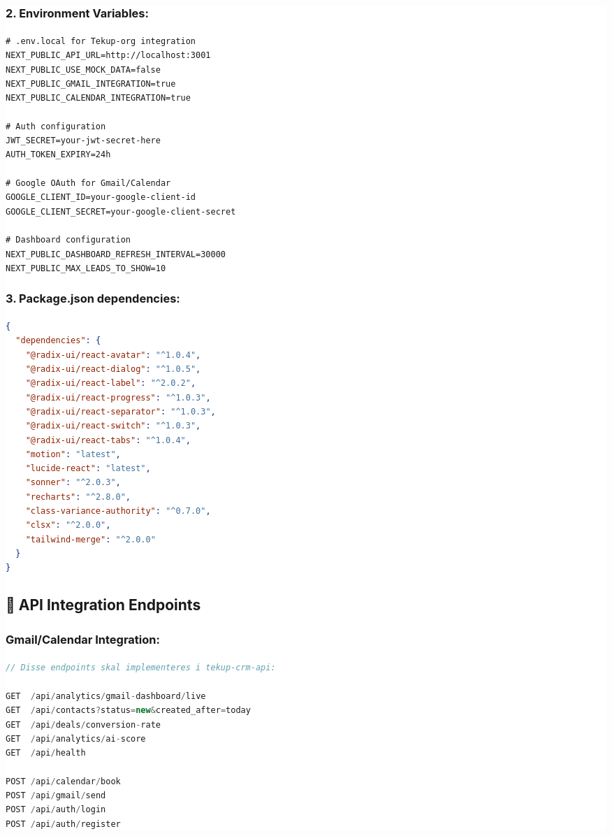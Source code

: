 ### 2. Environment Variables:

```env
# .env.local for Tekup-org integration
NEXT_PUBLIC_API_URL=http://localhost:3001
NEXT_PUBLIC_USE_MOCK_DATA=false
NEXT_PUBLIC_GMAIL_INTEGRATION=true
NEXT_PUBLIC_CALENDAR_INTEGRATION=true

# Auth configuration
JWT_SECRET=your-jwt-secret-here
AUTH_TOKEN_EXPIRY=24h

# Google OAuth for Gmail/Calendar
GOOGLE_CLIENT_ID=your-google-client-id
GOOGLE_CLIENT_SECRET=your-google-client-secret

# Dashboard configuration
NEXT_PUBLIC_DASHBOARD_REFRESH_INTERVAL=30000
NEXT_PUBLIC_MAX_LEADS_TO_SHOW=10
```

### 3. Package.json dependencies:

```json
{
  "dependencies": {
    "@radix-ui/react-avatar": "^1.0.4",
    "@radix-ui/react-dialog": "^1.0.5",
    "@radix-ui/react-label": "^2.0.2",
    "@radix-ui/react-progress": "^1.0.3",
    "@radix-ui/react-separator": "^1.0.3",
    "@radix-ui/react-switch": "^1.0.3",
    "@radix-ui/react-tabs": "^1.0.4",
    "motion": "latest",
    "lucide-react": "latest",
    "sonner": "^2.0.3",
    "recharts": "^2.8.0",
    "class-variance-authority": "^0.7.0",
    "clsx": "^2.0.0",
    "tailwind-merge": "^2.0.0"
  }
}
```

## 🔗 **API Integration Endpoints**

### Gmail/Calendar Integration:

```typescript
// Disse endpoints skal implementeres i tekup-crm-api:

GET  /api/analytics/gmail-dashboard/live
GET  /api/contacts?status=new&created_after=today  
GET  /api/deals/conversion-rate
GET  /api/analytics/ai-score
GET  /api/health

POST /api/calendar/book
POST /api/gmail/send
POST /api/auth/login
POST /api/auth/register
```
